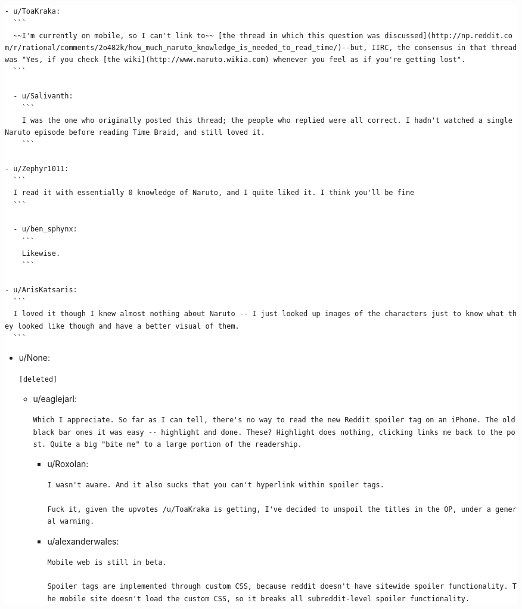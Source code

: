     - u/ToaKraka:
      ```
      ~~I'm currently on mobile, so I can't link to~~ [the thread in which this question was discussed](http://np.reddit.com/r/rational/comments/2o482k/how_much_naruto_knowledge_is_needed_to_read_time/)--but, IIRC, the consensus in that thread was "Yes, if you check [the wiki](http://www.naruto.wikia.com) whenever you feel as if you're getting lost".
      ```

      - u/Salivanth:
        ```
        I was the one who originally posted this thread; the people who replied were all correct. I hadn't watched a single Naruto episode before reading Time Braid, and still loved it.
        ```

    - u/Zephyr1011:
      ```
      I read it with essentially 0 knowledge of Naruto, and I quite liked it. I think you'll be fine
      ```

      - u/ben_sphynx:
        ```
        Likewise.
        ```

    - u/ArisKatsaris:
      ```
      I loved it though I knew almost nothing about Naruto -- I just looked up images of the characters just to know what they looked like though and have a better visual of them.
      ```

  - u/None:
    ```
    [deleted]
    ```

    - u/eaglejarl:
      ```
      Which I appreciate. So far as I can tell, there's no way to read the new Reddit spoiler tag on an iPhone. The old black bar ones it was easy -- highlight and done. These? Highlight does nothing, clicking links me back to the post. Quite a big "bite me" to a large portion of the readership.
      ```

      - u/Roxolan:
        ```
        I wasn't aware. And it also sucks that you can't hyperlink within spoiler tags.

        Fuck it, given the upvotes /u/ToaKraka is getting, I've decided to unspoil the titles in the OP, under a general warning.
        ```

      - u/alexanderwales:
        ```
        Mobile web is still in beta.

        Spoiler tags are implemented through custom CSS, because reddit doesn't have sitewide spoiler functionality. The mobile site doesn't load the custom CSS, so it breaks all subreddit-level spoiler functionality.
